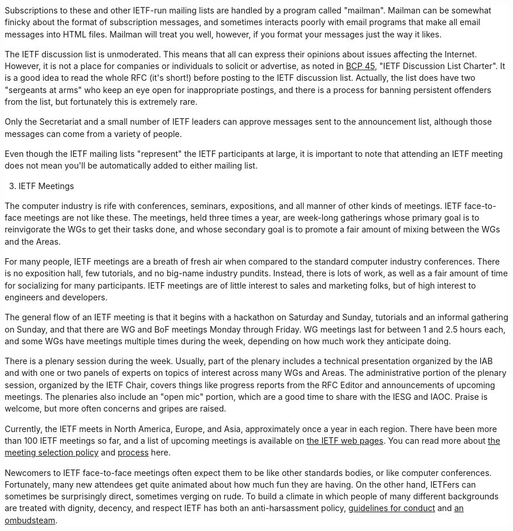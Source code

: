 Subscriptions to these and other IETF-run mailing lists are handled by a program called "mailman". Mailman can be somewhat finicky about the format of subscription messages, and sometimes interacts poorly with email programs that make all email messages into HTML files. Mailman will treat you well, however, if you format your messages just the way it likes.

The IETF discussion list is unmoderated. This means that all can express their opinions about issues affecting the Internet. However, it is not a place for companies or individuals to solicit or advertise, as noted in <a href="https://tools.ietf.org/html/bcp45">BCP 45</a>, "IETF Discussion List Charter". It is a good idea to read the whole RFC (it's short!) before posting to the IETF discussion list. Actually, the list does have two "sergeants at arms" who keep an eye open for inappropriate postings, and there is a process for banning persistent offenders from the list, but fortunately this is extremely rare.

Only the Secretariat and a small number of IETF leaders can approve messages sent to the announcement list, although those messages can come from a variety of people.

Even though the IETF mailing lists "represent" the IETF participants at large, it is important to note that attending an IETF meeting does not mean you'll be automatically added to either mailing list.

3. IETF Meetings

The computer industry is rife with conferences, seminars, expositions, and all manner of other kinds of meetings. IETF face-to-face meetings are not like these. The meetings, held three times a year, are week-long gatherings whose primary goal is to reinvigorate the WGs to get their tasks done, and whose secondary goal is to promote a fair amount of mixing between the WGs and the Areas. 

For many people, IETF meetings are a breath of fresh air when compared to the standard computer industry conferences. There is no exposition hall, few tutorials, and no big-name industry pundits. Instead, there is lots of work, as well as a fair amount of time for socializing for many participants. IETF meetings are of little interest to sales and marketing folks, but of high interest to engineers and developers.

The general flow of an IETF meeting is that it begins with a hackathon on Saturday and Sunday, tutorials and an informal gathering on Sunday, and that there are WG and BoF meetings Monday through Friday. WG meetings last for between 1 and 2.5 hours each, and some WGs have meetings multiple times during the week, depending on how much work they anticipate doing.

There is a plenary session during the week. Usually, part of the plenary includes a technical presentation organized by the IAB and with one or two panels of experts on topics of interest across many WGs and Areas. The administrative portion of the plenary session, organized by the IETF Chair, covers things like progress reports from the RFC Editor and announcements of upcoming meetings. The plenaries also include an "open mic" portion, which are a good time to share with the IESG and IAOC. Praise is welcome, but more often concerns and gripes are raised.

Currently, the IETF meets in North America, Europe, and Asia, approximately once a year in each region. There have been more than 100 IETF meetings so far, and a list of upcoming meetings is available on <a href="https://www.ietf.org/how/meetings/upcoming">the IETF web pages</a>. You can read more about <a href="https://datatracker.ietf.org/doc/draft-ietf-mtgvenue-meeting-policy/">the meeting selection policy</a> and <a href="https://datatracker.ietf.org/doc/draft-ietf-mtgvenue-iaoc-venue-selection-process/">process</a> here.

Newcomers to IETF face-to-face meetings often expect them to be like other standards bodies, or like computer conferences. Fortunately, many new attendees get quite animated about how much fun they are having. On the other hand, IETFers can sometimes be surprisingly direct, sometimes verging on rude. To build a climate in which people of many different backgrounds are treated with dignity, decency, and respect IETF has both an anti-harsassment policy, <a href="https://tools.ietf.org/html/rfc7154">guidelines for conduct</a> and <a href="https://www.ietf.org/contact/ombudsteam/">an ombudsteam</a>.
